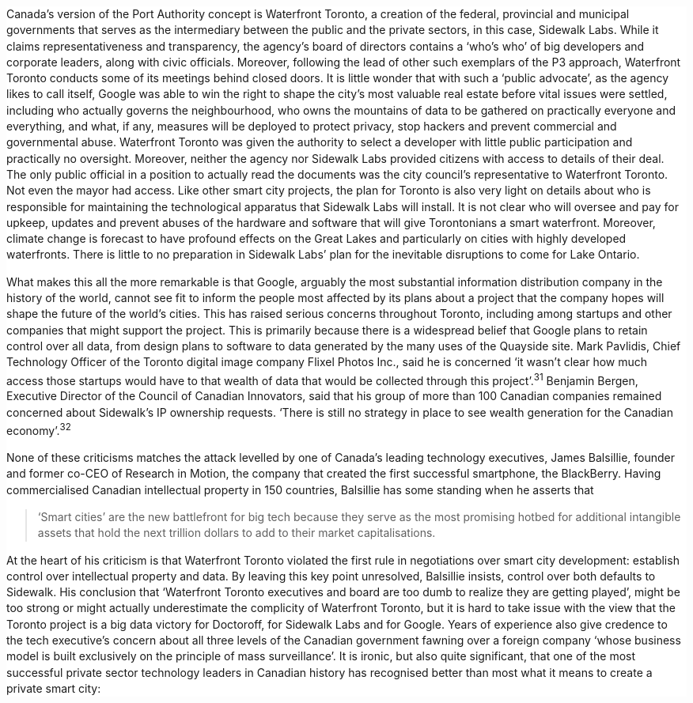 Canada’s version of the Port Authority concept is Waterfront Toronto, a creation of the federal, provincial and municipal governments that serves as the intermediary between the public and the private sectors, in this case, Sidewalk Labs. While it claims representativeness and transparency, the agency’s board of directors contains a ‘who’s who’ of big developers and corporate leaders, along with civic officials. Moreover, following the lead of other such exemplars of the P3 approach, Waterfront Toronto conducts some of its meetings behind closed doors. It is little wonder that with such a ‘public advocate’, as the agency likes to call itself, Google was able to win the right to shape the city’s most valuable real estate before vital issues were settled, including who actually governs the neighbourhood, who owns the mountains of data to be gathered on practically everyone and everything, and what, if any, measures will be deployed to protect privacy, stop hackers and prevent commercial and governmental abuse. Waterfront Toronto was given the authority to select a developer with little public participation and practically no oversight. Moreover, neither the agency nor Sidewalk Labs provided citizens with access to details of their deal. The only public official in a position to actually read the documents was the city council’s representative to Waterfront Toronto. Not even the mayor had access. Like other smart city projects, the plan for Toronto is also very light on details about who is responsible for maintaining the technological apparatus that Sidewalk Labs will install. It is not clear who will oversee and pay for upkeep, updates and prevent abuses of the hardware and software that will give Torontonians a smart waterfront. Moreover, climate change is forecast to have profound effects on the Great Lakes and particularly on cities with highly developed waterfronts. There is little to no preparation in Sidewalk Labs’ plan for the inevitable disruptions to come for Lake Ontario.

What makes this all the more remarkable is that Google, arguably the most substantial information distribution company in the history of the world, cannot see fit to inform the people most affected by its plans about a project that the company hopes will shape the future of the world’s cities. This has raised serious concerns throughout Toronto, including among startups and other companies that might support the project. This is primarily because there is a widespread belief that Google plans to retain control over all data, from design plans to software to data generated by the many uses of the Quayside site. Mark Pavlidis, Chief Technology Officer of the Toronto digital image company Flixel Photos Inc., said he is concerned ‘it wasn’t clear how much access those startups would have to that wealth of data that would be collected through this project’.<sup>31</sup> Benjamin Bergen, Executive Director of the Council of Canadian Innovators, said that his group of more than 100 Canadian companies remained concerned about Sidewalk’s IP ownership requests. ‘There is still no strategy in place to see wealth generation for the Canadian economy’.<sup>32</sup>

None of these criticisms matches the attack levelled by one of Canada’s leading technology executives, James Balsillie, founder and former co-CEO of Research in Motion, the company that created the first successful smartphone, the BlackBerry. Having commercialised Canadian intellectual property in 150 countries, Balsillie has some standing when he asserts that

> ‘Smart cities’ are the new battlefront for big tech because they serve as the most promising hotbed for additional intangible assets that hold the next trillion dollars to add to their market capitalisations.

At the heart of his criticism is that Waterfront Toronto violated the first rule in negotiations over smart city development: establish control over intellectual property and data. By leaving this key point unresolved, Balsillie insists, control over both defaults to Sidewalk. His conclusion that ‘Waterfront Toronto executives and board are too dumb to realize they are getting played’, might be too strong or might actually underestimate the complicity of Waterfront Toronto, but it is hard to take issue with the view that the Toronto project is a big data victory for Doctoroff, for Sidewalk Labs and for Google. Years of experience also give credence to the tech executive’s concern about all three levels of the Canadian government fawning over a foreign company ‘whose business model is built exclusively on the principle of mass surveillance’. It is ironic, but also quite significant, that one of the most successful private sector technology leaders in Canadian history has recognised better than most what it means to create a private smart city:
